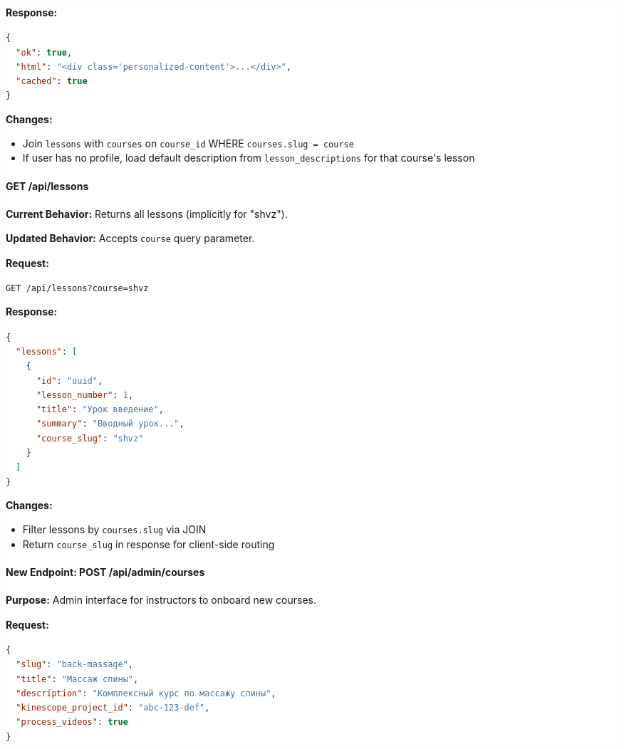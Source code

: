 **Response:**
```json
{
  "ok": true,
  "html": "<div class='personalized-content'>...</div>",
  "cached": true
}
```

**Changes:**
- Join `lessons` with `courses` on `course_id` WHERE `courses.slug = course`
- If user has no profile, load default description from `lesson_descriptions` for that course's lesson

#### GET /api/lessons

**Current Behavior:** Returns all lessons (implicitly for "shvz").

**Updated Behavior:** Accepts `course` query parameter.

**Request:**
```
GET /api/lessons?course=shvz
```

**Response:**
```json
{
  "lessons": [
    {
      "id": "uuid",
      "lesson_number": 1,
      "title": "Урок введение",
      "summary": "Вводный урок...",
      "course_slug": "shvz"
    }
  ]
}
```

**Changes:**
- Filter lessons by `courses.slug` via JOIN
- Return `course_slug` in response for client-side routing

#### New Endpoint: POST /api/admin/courses

**Purpose:** Admin interface for instructors to onboard new courses.

**Request:**
```json
{
  "slug": "back-massage",
  "title": "Массаж спины",
  "description": "Комплексный курс по массажу спины",
  "kinescope_project_id": "abc-123-def",
  "process_videos": true
}
```
